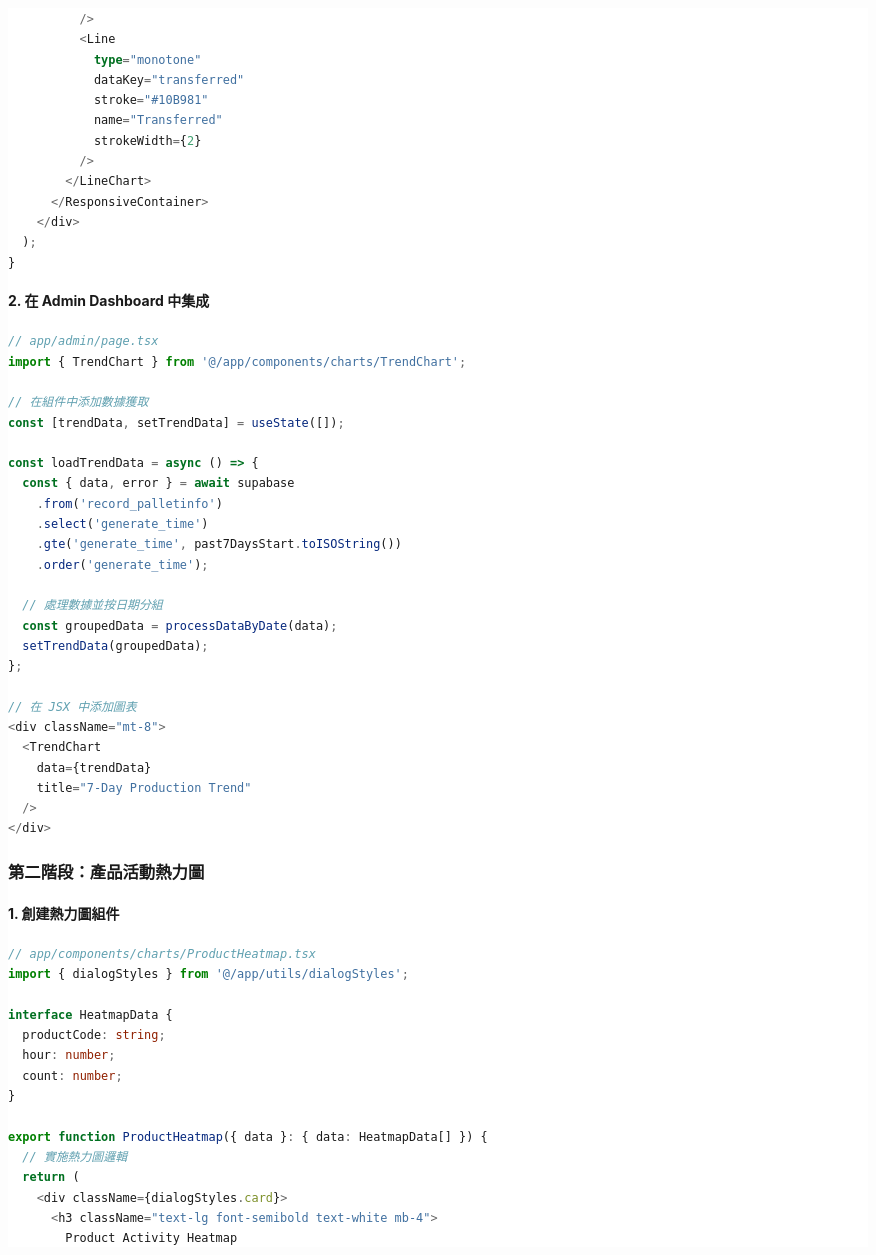 ```typescript
          />
          <Line 
            type="monotone" 
            dataKey="transferred" 
            stroke="#10B981" 
            name="Transferred"
            strokeWidth={2}
          />
        </LineChart>
      </ResponsiveContainer>
    </div>
  );
}
```

#### 2. 在 Admin Dashboard 中集成
```typescript
// app/admin/page.tsx
import { TrendChart } from '@/app/components/charts/TrendChart';

// 在組件中添加數據獲取
const [trendData, setTrendData] = useState([]);

const loadTrendData = async () => {
  const { data, error } = await supabase
    .from('record_palletinfo')
    .select('generate_time')
    .gte('generate_time', past7DaysStart.toISOString())
    .order('generate_time');
    
  // 處理數據並按日期分組
  const groupedData = processDataByDate(data);
  setTrendData(groupedData);
};

// 在 JSX 中添加圖表
<div className="mt-8">
  <TrendChart 
    data={trendData} 
    title="7-Day Production Trend"
  />
</div>
```

### 第二階段：產品活動熱力圖

#### 1. 創建熱力圖組件
```typescript
// app/components/charts/ProductHeatmap.tsx
import { dialogStyles } from '@/app/utils/dialogStyles';

interface HeatmapData {
  productCode: string;
  hour: number;
  count: number;
}

export function ProductHeatmap({ data }: { data: HeatmapData[] }) {
  // 實施熱力圖邏輯
  return (
    <div className={dialogStyles.card}>
      <h3 className="text-lg font-semibold text-white mb-4">
        Product Activity Heatmap
```